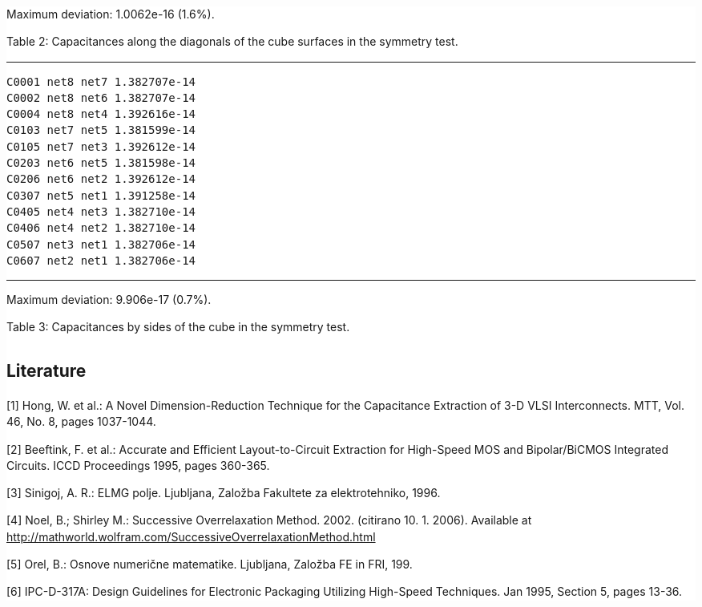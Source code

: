 Maximum deviation: 1.0062e-16 (1.6%).

Table 2: Capacitances along the diagonals of the cube surfaces in the
symmetry test.

<hr>
<pre>
C0001 net8 net7 1.382707e-14
C0002 net8 net6 1.382707e-14
C0004 net8 net4 1.392616e-14
C0103 net7 net5 1.381599e-14
C0105 net7 net3 1.392612e-14
C0203 net6 net5 1.381598e-14
C0206 net6 net2 1.392612e-14
C0307 net5 net1 1.391258e-14
C0405 net4 net3 1.382710e-14
C0406 net4 net2 1.382710e-14
C0507 net3 net1 1.382706e-14
C0607 net2 net1 1.382706e-14
</pre>
<hr>

Maximum deviation: 9.906e-17 (0.7%).

Table 3: Capacitances by sides of the cube in the symmetry test.

## Literature

[1] Hong, W. et al.: A Novel Dimension-Reduction Technique for the
    Capacitance Extraction of 3-D VLSI Interconnects. MTT,
    Vol. 46, No. 8, pages 1037-1044.

[2] Beeftink, F. et al.: Accurate and Efficient Layout-to-Circuit
    Extraction for High-Speed MOS and Bipolar/BiCMOS Integrated
    Circuits. ICCD Proceedings 1995, pages 360-365.

[3] Sinigoj, A. R.: ELMG polje. Ljubljana, Založba Fakultete za
    elektrotehniko, 1996.

[4] Noel, B.; Shirley M.: Successive Overrelaxation Method. 2002.
    (citirano 10. 1. 2006). Available at
    http://mathworld.wolfram.com/SuccessiveOverrelaxationMethod.html

[5] Orel, B.: Osnove numerične matematike. Ljubljana, Založba FE in FRI,
    199.

[6] IPC-D-317A: Design Guidelines for Electronic Packaging Utilizing
    High-Speed Techniques. Jan 1995, Section 5, pages 13-36.
